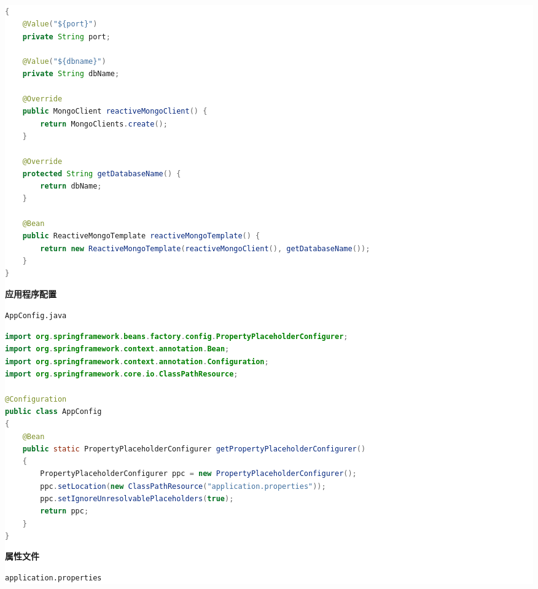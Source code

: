 ```java
{	
	@Value("${port}")
	private String port;

	@Value("${dbname}")
	private String dbName;

	@Override
	public MongoClient reactiveMongoClient() {
		return MongoClients.create();
	}

	@Override
	protected String getDatabaseName() {
		return dbName;
	}

	@Bean
	public ReactiveMongoTemplate reactiveMongoTemplate() {
		return new ReactiveMongoTemplate(reactiveMongoClient(), getDatabaseName());
	}
}

```

**应用程序配置**

`AppConfig.java`

```java
import org.springframework.beans.factory.config.PropertyPlaceholderConfigurer;
import org.springframework.context.annotation.Bean;
import org.springframework.context.annotation.Configuration;
import org.springframework.core.io.ClassPathResource;

@Configuration
public class AppConfig 
{
	@Bean
	public static PropertyPlaceholderConfigurer getPropertyPlaceholderConfigurer() 
	{
		PropertyPlaceholderConfigurer ppc = new PropertyPlaceholderConfigurer();
		ppc.setLocation(new ClassPathResource("application.properties"));
		ppc.setIgnoreUnresolvablePlaceholders(true);
		return ppc;
	}
}

```

**属性文件**

`application.properties`
